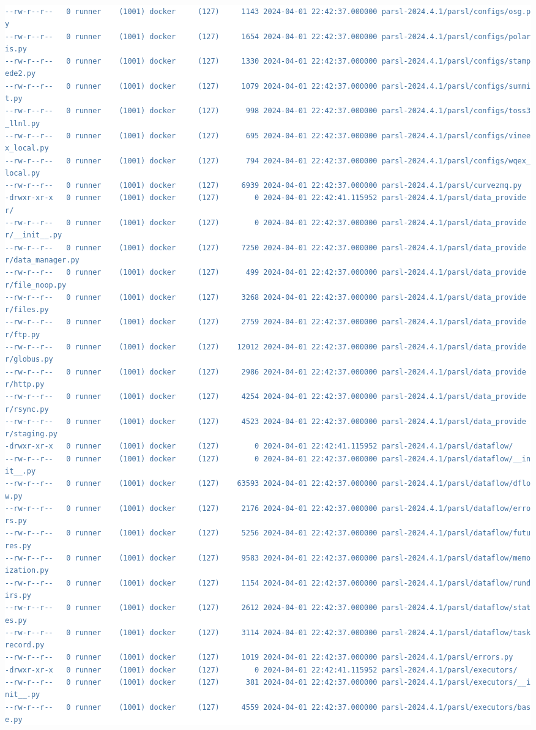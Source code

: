 ```diff
--rw-r--r--   0 runner    (1001) docker     (127)     1143 2024-04-01 22:42:37.000000 parsl-2024.4.1/parsl/configs/osg.py
--rw-r--r--   0 runner    (1001) docker     (127)     1654 2024-04-01 22:42:37.000000 parsl-2024.4.1/parsl/configs/polaris.py
--rw-r--r--   0 runner    (1001) docker     (127)     1330 2024-04-01 22:42:37.000000 parsl-2024.4.1/parsl/configs/stampede2.py
--rw-r--r--   0 runner    (1001) docker     (127)     1079 2024-04-01 22:42:37.000000 parsl-2024.4.1/parsl/configs/summit.py
--rw-r--r--   0 runner    (1001) docker     (127)      998 2024-04-01 22:42:37.000000 parsl-2024.4.1/parsl/configs/toss3_llnl.py
--rw-r--r--   0 runner    (1001) docker     (127)      695 2024-04-01 22:42:37.000000 parsl-2024.4.1/parsl/configs/vineex_local.py
--rw-r--r--   0 runner    (1001) docker     (127)      794 2024-04-01 22:42:37.000000 parsl-2024.4.1/parsl/configs/wqex_local.py
--rw-r--r--   0 runner    (1001) docker     (127)     6939 2024-04-01 22:42:37.000000 parsl-2024.4.1/parsl/curvezmq.py
-drwxr-xr-x   0 runner    (1001) docker     (127)        0 2024-04-01 22:42:41.115952 parsl-2024.4.1/parsl/data_provider/
--rw-r--r--   0 runner    (1001) docker     (127)        0 2024-04-01 22:42:37.000000 parsl-2024.4.1/parsl/data_provider/__init__.py
--rw-r--r--   0 runner    (1001) docker     (127)     7250 2024-04-01 22:42:37.000000 parsl-2024.4.1/parsl/data_provider/data_manager.py
--rw-r--r--   0 runner    (1001) docker     (127)      499 2024-04-01 22:42:37.000000 parsl-2024.4.1/parsl/data_provider/file_noop.py
--rw-r--r--   0 runner    (1001) docker     (127)     3268 2024-04-01 22:42:37.000000 parsl-2024.4.1/parsl/data_provider/files.py
--rw-r--r--   0 runner    (1001) docker     (127)     2759 2024-04-01 22:42:37.000000 parsl-2024.4.1/parsl/data_provider/ftp.py
--rw-r--r--   0 runner    (1001) docker     (127)    12012 2024-04-01 22:42:37.000000 parsl-2024.4.1/parsl/data_provider/globus.py
--rw-r--r--   0 runner    (1001) docker     (127)     2986 2024-04-01 22:42:37.000000 parsl-2024.4.1/parsl/data_provider/http.py
--rw-r--r--   0 runner    (1001) docker     (127)     4254 2024-04-01 22:42:37.000000 parsl-2024.4.1/parsl/data_provider/rsync.py
--rw-r--r--   0 runner    (1001) docker     (127)     4523 2024-04-01 22:42:37.000000 parsl-2024.4.1/parsl/data_provider/staging.py
-drwxr-xr-x   0 runner    (1001) docker     (127)        0 2024-04-01 22:42:41.115952 parsl-2024.4.1/parsl/dataflow/
--rw-r--r--   0 runner    (1001) docker     (127)        0 2024-04-01 22:42:37.000000 parsl-2024.4.1/parsl/dataflow/__init__.py
--rw-r--r--   0 runner    (1001) docker     (127)    63593 2024-04-01 22:42:37.000000 parsl-2024.4.1/parsl/dataflow/dflow.py
--rw-r--r--   0 runner    (1001) docker     (127)     2176 2024-04-01 22:42:37.000000 parsl-2024.4.1/parsl/dataflow/errors.py
--rw-r--r--   0 runner    (1001) docker     (127)     5256 2024-04-01 22:42:37.000000 parsl-2024.4.1/parsl/dataflow/futures.py
--rw-r--r--   0 runner    (1001) docker     (127)     9583 2024-04-01 22:42:37.000000 parsl-2024.4.1/parsl/dataflow/memoization.py
--rw-r--r--   0 runner    (1001) docker     (127)     1154 2024-04-01 22:42:37.000000 parsl-2024.4.1/parsl/dataflow/rundirs.py
--rw-r--r--   0 runner    (1001) docker     (127)     2612 2024-04-01 22:42:37.000000 parsl-2024.4.1/parsl/dataflow/states.py
--rw-r--r--   0 runner    (1001) docker     (127)     3114 2024-04-01 22:42:37.000000 parsl-2024.4.1/parsl/dataflow/taskrecord.py
--rw-r--r--   0 runner    (1001) docker     (127)     1019 2024-04-01 22:42:37.000000 parsl-2024.4.1/parsl/errors.py
-drwxr-xr-x   0 runner    (1001) docker     (127)        0 2024-04-01 22:42:41.115952 parsl-2024.4.1/parsl/executors/
--rw-r--r--   0 runner    (1001) docker     (127)      381 2024-04-01 22:42:37.000000 parsl-2024.4.1/parsl/executors/__init__.py
--rw-r--r--   0 runner    (1001) docker     (127)     4559 2024-04-01 22:42:37.000000 parsl-2024.4.1/parsl/executors/base.py
```